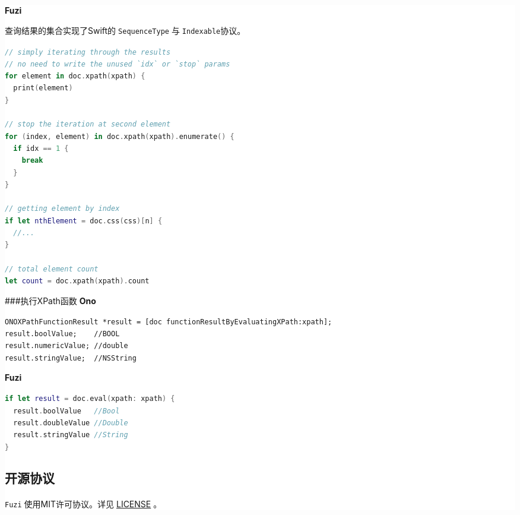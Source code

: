 **Fuzi**

查询结果的集合实现了Swift的 `SequenceType` 与 `Indexable`协议。

```swift
// simply iterating through the results
// no need to write the unused `idx` or `stop` params
for element in doc.xpath(xpath) {
  print(element)
}

// stop the iteration at second element
for (index, element) in doc.xpath(xpath).enumerate() {
  if idx == 1 {
    break
  }
}

// getting element by index 
if let nthElement = doc.css(css)[n] {
  //...
}

// total element count
let count = doc.xpath(xpath).count
```
###执行XPath函数
**Ono**

```objc
ONOXPathFunctionResult *result = [doc functionResultByEvaluatingXPath:xpath];
result.boolValue;    //BOOL
result.numericValue; //double
result.stringValue;  //NSString
```

**Fuzi**

```swift
if let result = doc.eval(xpath: xpath) {
  result.boolValue   //Bool
  result.doubleValue //Double
  result.stringValue //String
}
```

## 开源协议

`Fuzi` 使用MIT许可协议。详见 [LICENSE](LICENSE) 。
